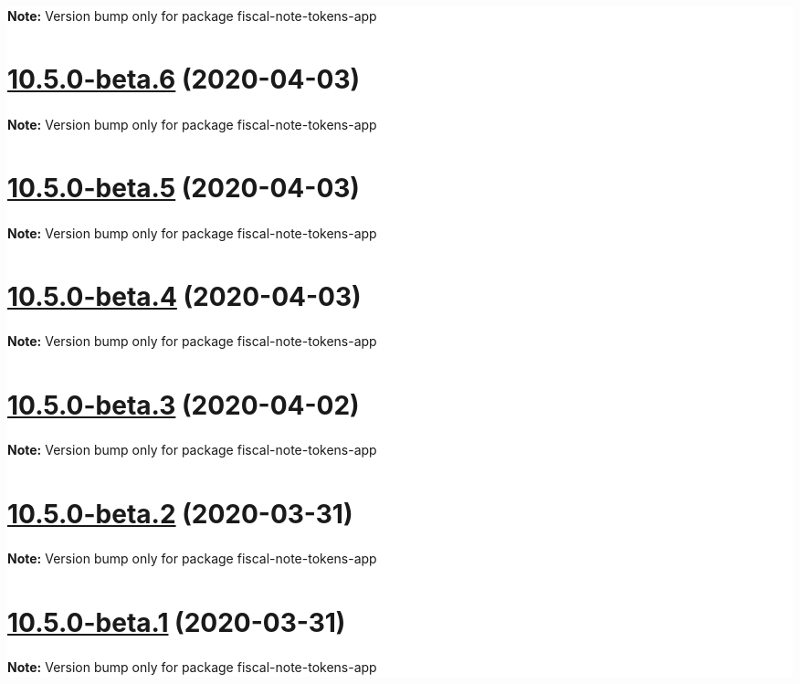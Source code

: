 **Note:** Version bump only for package fiscal-note-tokens-app





# [10.5.0-beta.6](https://github.com/diez/diez/compare/v10.5.0-beta.5...v10.5.0-beta.6) (2020-04-03)

**Note:** Version bump only for package fiscal-note-tokens-app





# [10.5.0-beta.5](https://github.com/diez/diez/compare/v10.5.0-beta.4...v10.5.0-beta.5) (2020-04-03)

**Note:** Version bump only for package fiscal-note-tokens-app





# [10.5.0-beta.4](https://github.com/diez/diez/compare/v10.5.0-beta.3...v10.5.0-beta.4) (2020-04-03)

**Note:** Version bump only for package fiscal-note-tokens-app





# [10.5.0-beta.3](https://github.com/diez/diez/compare/v10.5.0-beta.2...v10.5.0-beta.3) (2020-04-02)

**Note:** Version bump only for package fiscal-note-tokens-app





# [10.5.0-beta.2](https://github.com/diez/diez/compare/v10.5.0-beta.1...v10.5.0-beta.2) (2020-03-31)

**Note:** Version bump only for package fiscal-note-tokens-app





# [10.5.0-beta.1](https://github.com/diez/diez/compare/v10.5.0-beta.0...v10.5.0-beta.1) (2020-03-31)

**Note:** Version bump only for package fiscal-note-tokens-app



